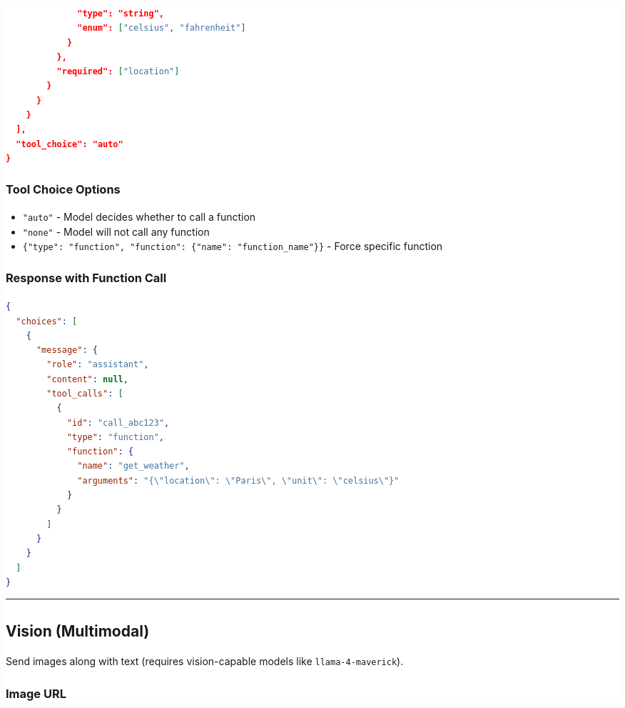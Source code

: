 ```json
              "type": "string",
              "enum": ["celsius", "fahrenheit"]
            }
          },
          "required": ["location"]
        }
      }
    }
  ],
  "tool_choice": "auto"
}
```

### Tool Choice Options

- `"auto"` - Model decides whether to call a function
- `"none"` - Model will not call any function
- `{"type": "function", "function": {"name": "function_name"}}` - Force specific function

### Response with Function Call

```json
{
  "choices": [
    {
      "message": {
        "role": "assistant",
        "content": null,
        "tool_calls": [
          {
            "id": "call_abc123",
            "type": "function",
            "function": {
              "name": "get_weather",
              "arguments": "{\"location\": \"Paris\", \"unit\": \"celsius\"}"
            }
          }
        ]
      }
    }
  ]
}
```

---

## Vision (Multimodal)

Send images along with text (requires vision-capable models like `llama-4-maverick`).

### Image URL
